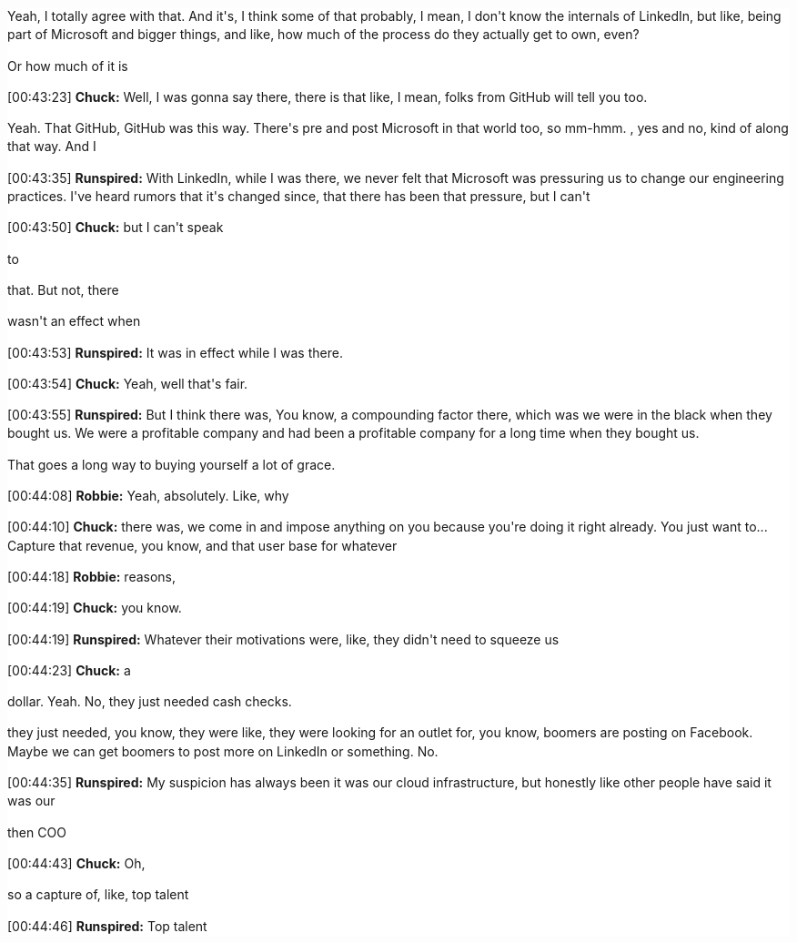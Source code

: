 Yeah, I totally agree with that. And it's, I think some of that probably, I mean, I don't know the internals of LinkedIn, but like, being part of Microsoft and bigger things, and like, how much of the process do they actually get to own, even?

Or how much of it is

[00:43:23] **Chuck:** Well, I was gonna say there, there is that like, I mean, folks from GitHub will tell you too.

Yeah. That GitHub, GitHub was this way. There's pre and post Microsoft in that world too, so mm-hmm. , yes and no, kind of along that way. And I

[00:43:35] **Runspired:** With LinkedIn, while I was there, we never felt that Microsoft was pressuring us to change our engineering practices. I've heard rumors that it's changed since, that there has been that pressure, but I can't

[00:43:50] **Chuck:** but I can't speak

to

that. But not, there

wasn't an effect when

[00:43:53] **Runspired:** It was in effect while I was there.

[00:43:54] **Chuck:** Yeah, well that's fair.

[00:43:55] **Runspired:** But I think there was, You know, a compounding factor there, which was we were in the black when they bought us. We were a profitable company and had been a profitable company for a long time when they bought us.

That goes a long way to buying yourself a lot of grace.

[00:44:08] **Robbie:** Yeah, absolutely. Like, why

[00:44:10] **Chuck:** there was, we come in and impose anything on you because you're doing it right already. You just want to... Capture that revenue, you know, and that user base for whatever

[00:44:18] **Robbie:** reasons,

[00:44:19] **Chuck:** you know.

[00:44:19] **Runspired:** Whatever their motivations were, like, they didn't need to squeeze us

[00:44:23] **Chuck:** a

dollar. Yeah. No, they just needed cash checks.

they just needed, you know, they were like, they were looking for an outlet for, you know, boomers are posting on Facebook. Maybe we can get boomers to post more on LinkedIn or something. No.

[00:44:35] **Runspired:** My suspicion has always been it was our cloud infrastructure, but honestly like other people have said it was our

then COO

[00:44:43] **Chuck:** Oh,

so a capture of, like, top talent

[00:44:46] **Runspired:** Top talent
